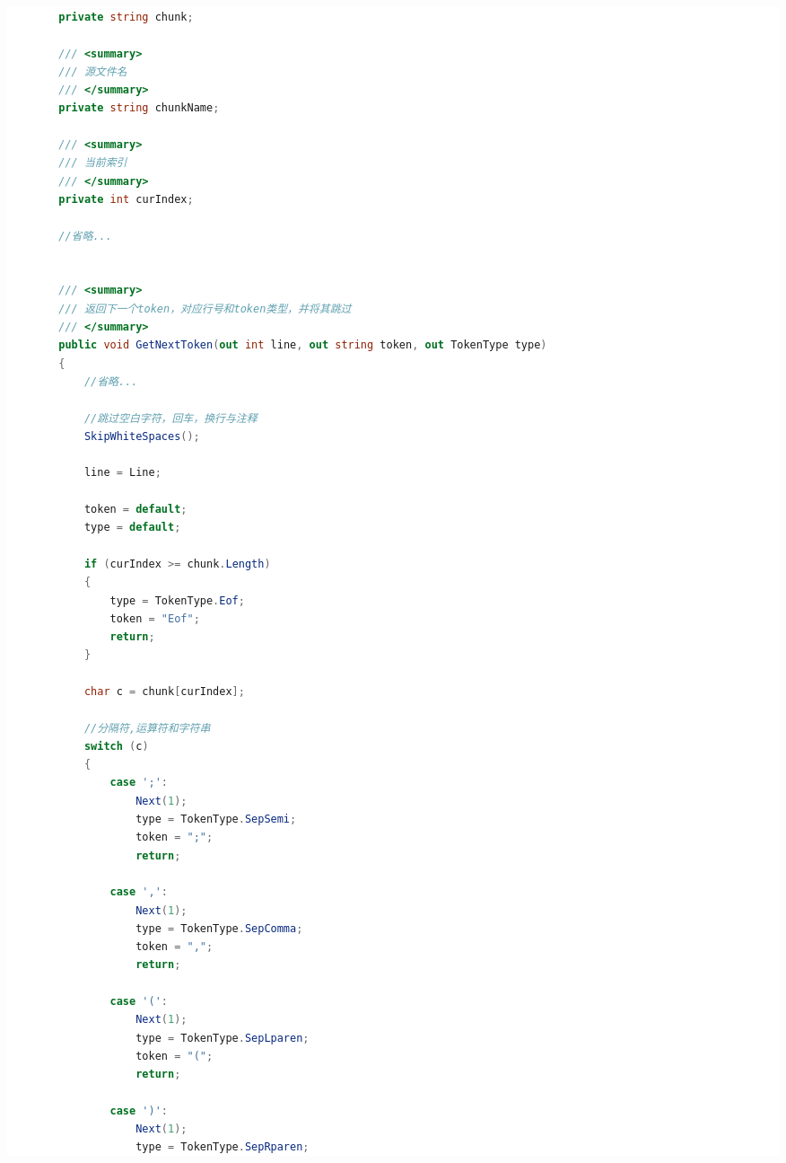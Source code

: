 ```csharp
        private string chunk;

        /// <summary>
        /// 源文件名
        /// </summary>
        private string chunkName;

        /// <summary>
        /// 当前索引
        /// </summary>
        private int curIndex;

		//省略...


        /// <summary>
        /// 返回下一个token，对应行号和token类型，并将其跳过
        /// </summary>
        public void GetNextToken(out int line, out string token, out TokenType type)
        {
            //省略...
            
            //跳过空白字符，回车，换行与注释
            SkipWhiteSpaces();

            line = Line;

            token = default;
            type = default;

            if (curIndex >= chunk.Length)
            {
                type = TokenType.Eof;
                token = "Eof";
                return;
            }

            char c = chunk[curIndex];

            //分隔符,运算符和字符串
            switch (c)
            {
                case ';':
                    Next(1);
                    type = TokenType.SepSemi;
                    token = ";";
                    return;

                case ',':
                    Next(1);
                    type = TokenType.SepComma;
                    token = ",";
                    return;

                case '(':
                    Next(1);
                    type = TokenType.SepLparen;
                    token = "(";
                    return;
                    
                case ')':
                    Next(1);
                    type = TokenType.SepRparen;
```